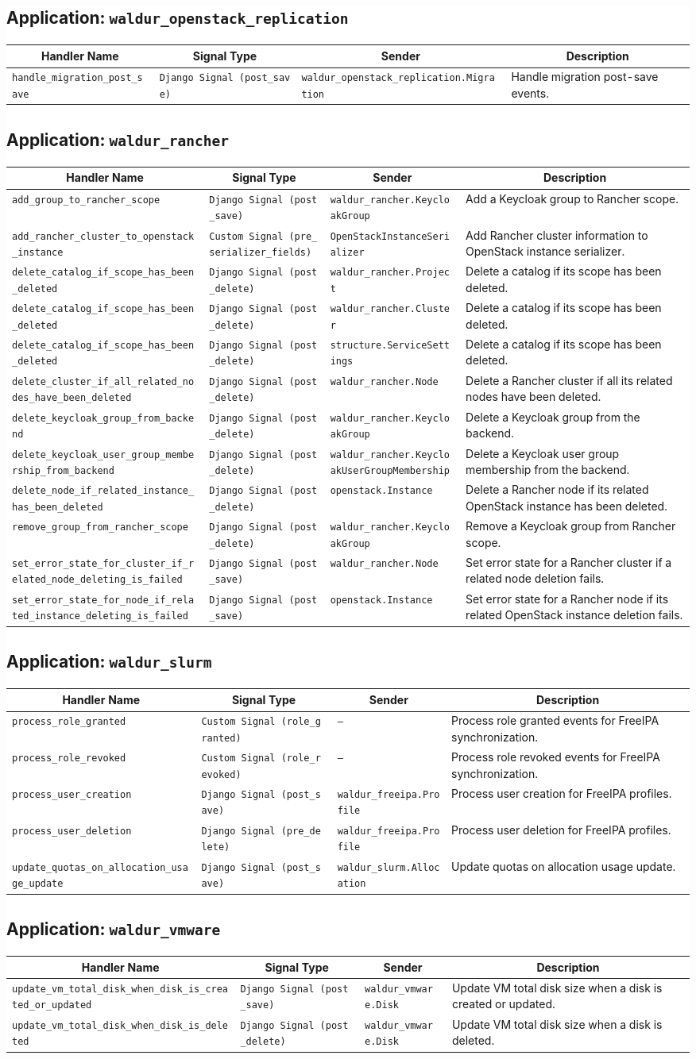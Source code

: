## Application: `waldur_openstack_replication`

| Handler Name | Signal Type | Sender | Description |
|--------------|-------------|--------|-------------|
| `handle_migration_post_save` | `Django Signal (post_save)` | `waldur_openstack_replication.Migration` | Handle migration post-save events. |

## Application: `waldur_rancher`

| Handler Name | Signal Type | Sender | Description |
|--------------|-------------|--------|-------------|
| `add_group_to_rancher_scope` | `Django Signal (post_save)` | `waldur_rancher.KeycloakGroup` | Add a Keycloak group to Rancher scope. |
| `add_rancher_cluster_to_openstack_instance` | `Custom Signal (pre_serializer_fields)` | `OpenStackInstanceSerializer` | Add Rancher cluster information to OpenStack instance serializer. |
| `delete_catalog_if_scope_has_been_deleted` | `Django Signal (post_delete)` | `waldur_rancher.Project` | Delete a catalog if its scope has been deleted. |
| `delete_catalog_if_scope_has_been_deleted` | `Django Signal (post_delete)` | `waldur_rancher.Cluster` | Delete a catalog if its scope has been deleted. |
| `delete_catalog_if_scope_has_been_deleted` | `Django Signal (post_delete)` | `structure.ServiceSettings` | Delete a catalog if its scope has been deleted. |
| `delete_cluster_if_all_related_nodes_have_been_deleted` | `Django Signal (post_delete)` | `waldur_rancher.Node` | Delete a Rancher cluster if all its related nodes have been deleted. |
| `delete_keycloak_group_from_backend` | `Django Signal (post_delete)` | `waldur_rancher.KeycloakGroup` | Delete a Keycloak group from the backend. |
| `delete_keycloak_user_group_membership_from_backend` | `Django Signal (post_delete)` | `waldur_rancher.KeycloakUserGroupMembership` | Delete a Keycloak user group membership from the backend. |
| `delete_node_if_related_instance_has_been_deleted` | `Django Signal (post_delete)` | `openstack.Instance` | Delete a Rancher node if its related OpenStack instance has been deleted. |
| `remove_group_from_rancher_scope` | `Django Signal (post_delete)` | `waldur_rancher.KeycloakGroup` | Remove a Keycloak group from Rancher scope. |
| `set_error_state_for_cluster_if_related_node_deleting_is_failed` | `Django Signal (post_save)` | `waldur_rancher.Node` | Set error state for a Rancher cluster if a related node deletion fails. |
| `set_error_state_for_node_if_related_instance_deleting_is_failed` | `Django Signal (post_save)` | `openstack.Instance` | Set error state for a Rancher node if its related OpenStack instance deletion fails. |

## Application: `waldur_slurm`

| Handler Name | Signal Type | Sender | Description |
|--------------|-------------|--------|-------------|
| `process_role_granted` | `Custom Signal (role_granted)` | `—` | Process role granted events for FreeIPA synchronization. |
| `process_role_revoked` | `Custom Signal (role_revoked)` | `—` | Process role revoked events for FreeIPA synchronization. |
| `process_user_creation` | `Django Signal (post_save)` | `waldur_freeipa.Profile` | Process user creation for FreeIPA profiles. |
| `process_user_deletion` | `Django Signal (pre_delete)` | `waldur_freeipa.Profile` | Process user deletion for FreeIPA profiles. |
| `update_quotas_on_allocation_usage_update` | `Django Signal (post_save)` | `waldur_slurm.Allocation` | Update quotas on allocation usage update. |

## Application: `waldur_vmware`

| Handler Name | Signal Type | Sender | Description |
|--------------|-------------|--------|-------------|
| `update_vm_total_disk_when_disk_is_created_or_updated` | `Django Signal (post_save)` | `waldur_vmware.Disk` | Update VM total disk size when a disk is created or updated. |
| `update_vm_total_disk_when_disk_is_deleted` | `Django Signal (post_delete)` | `waldur_vmware.Disk` | Update VM total disk size when a disk is deleted. |
